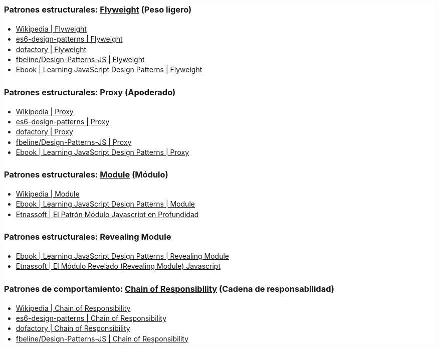 
### Patrones estructurales: [Flyweight](https://es.wikipedia.org/wiki/Flyweight_(patr%C3%B3n_de_dise%C3%B1o)) (Peso ligero)
- [Wikipedia | Flyweight](https://es.wikipedia.org/wiki/Flyweight_(patr%C3%B3n_de_dise%C3%B1o))
- [es6-design-patterns | Flyweight](http://loredanacirstea.github.io/es6-design-patterns/#flyweight)
- [dofactory | Flyweight](https://www.dofactory.com/javascript/flyweight-design-pattern)
- [fbeline/Design-Patterns-JS | Flyweight](https://github.com/fbeline/Design-Patterns-JS/tree/master/src/structural/flyweight)
- [Ebook | Learning JavaScript Design Patterns | Flyweight](https://addyosmani.com/resources/essentialjsdesignpatterns/book/#detailflyweight)


### Patrones estructurales: [Proxy](https://es.wikipedia.org/wiki/Proxy_(patr%C3%B3n_de_dise%C3%B1o)) (Apoderado)
- [Wikipedia | Proxy](https://es.wikipedia.org/wiki/Proxy_(patr%C3%B3n_de_dise%C3%B1o))
- [es6-design-patterns | Proxy](http://loredanacirstea.github.io/es6-design-patterns/#proxy)
- [dofactory | Proxy](https://www.dofactory.com/javascript/proxy-design-pattern)
- [fbeline/Design-Patterns-JS | Proxy](https://github.com/fbeline/Design-Patterns-JS/tree/master/src/structural/proxy)
- [Ebook | Learning JavaScript Design Patterns | Proxy](https://addyosmani.com/resources/essentialjsdesignpatterns/book/#proxypatternjquery)


### Patrones estructurales: [Module](https://es.wikipedia.org/wiki/Module_(patr%C3%B3n_de_dise%C3%B1o)) (Módulo)
- [Wikipedia | Module](https://es.wikipedia.org/wiki/Module_(patr%C3%B3n_de_dise%C3%B1o))
- [Ebook | Learning JavaScript Design Patterns | Module](https://addyosmani.com/resources/essentialjsdesignpatterns/book/#modulepatternjavascript)
- [Etnassoft | El Patrón Módulo Javascript en Profundidad](http://www.etnassoft.com/2011/04/11/el-patron-de-modulo-en-javascript-en-profundidad/)


### Patrones estructurales: Revealing Module
- [Ebook | Learning JavaScript Design Patterns | Revealing Module](https://addyosmani.com/resources/essentialjsdesignpatterns/book/#revealingmodulepatternjavascript)
- [Etnassoft | El Módulo Revelado (Revealing Module) Javascript](http://www.etnassoft.com/2011/04/12/revealing-module-javascript/)


### Patrones de comportamiento: [Chain of Responsibility](https://es.wikipedia.org/wiki/Chain_of_Responsibility_(patr%C3%B3n_de_dise%C3%B1o)) (Cadena de responsabilidad)
- [Wikipedia | Chain of Responsibility](https://es.wikipedia.org/wiki/Chain_of_Responsibility_(patr%C3%B3n_de_dise%C3%B1o))
- [es6-design-patterns | Chain of Responsibility](http://loredanacirstea.github.io/es6-design-patterns/#chain-of-responsibility)
- [dofactory | Chain of Responsibility](https://www.dofactory.com/javascript/chain-of-responsibility-design-pattern)
- [fbeline/Design-Patterns-JS | Chain of Responsibility](https://github.com/fbeline/Design-Patterns-JS/tree/master/src/behavioral/chain-of-resp)
